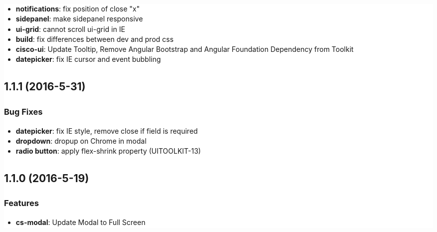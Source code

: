 - **notifications**: fix position of close "x"
- **sidepanel**: make sidepanel responsive
- **ui-grid**: cannot scroll ui-grid in IE
- **build**: fix differences between dev and prod css
- **cisco-ui**: Update Tooltip, Remove Angular Bootstrap and Angular Foundation Dependency from Toolkit
- **datepicker**: fix IE cursor and event bubbling

## 1.1.1 (2016-5-31)

### Bug Fixes

- **datepicker**: fix IE style, remove close if field is required
- **dropdown**: dropup on Chrome in modal
- **radio button**: apply flex-shrink property (UITOOLKIT-13)


## 1.1.0 (2016-5-19)

### Features

- **cs-modal**: Update Modal to Full Screen
